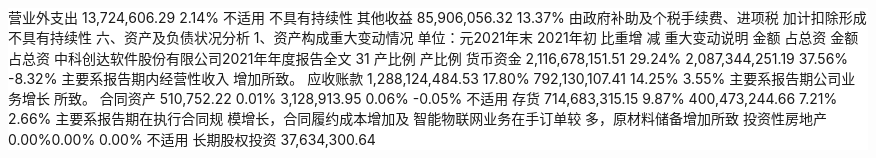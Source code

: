 营业外支出
13,724,606.29
2.14%
不适用
不具有持续性
其他收益
85,906,056.32
13.37%
由政府补助及个税手续费、进项税
加计扣除形成
不具有持续性
六、资产及负债状况分析
1、资产构成重大变动情况
单位：元2021年末
2021年初
比重增
减
重大变动说明
金额
占总资
金额
占总资
中科创达软件股份有限公司2021年年度报告全文
31
产比例
产比例
货币资金
2,116,678,151.51
29.24%
2,087,344,251.19
37.56%
-8.32%
主要系报告期内经营性收入
增加所致。
应收账款
1,288,124,484.53
17.80%
792,130,107.41
14.25%
3.55%
主要系报告期公司业务增长
所致。
合同资产
510,752.22
0.01%
3,128,913.95
0.06%
-0.05%
不适用
存货
714,683,315.15
9.87%
400,473,244.66
7.21%
2.66%
主要系报告期在执行合同规
模增长，合同履约成本增加及
智能物联网业务在手订单较
多，原材料储备增加所致
投资性房地产0.00%0.00%
0.00%
不适用
长期股权投资
37,634,300.64